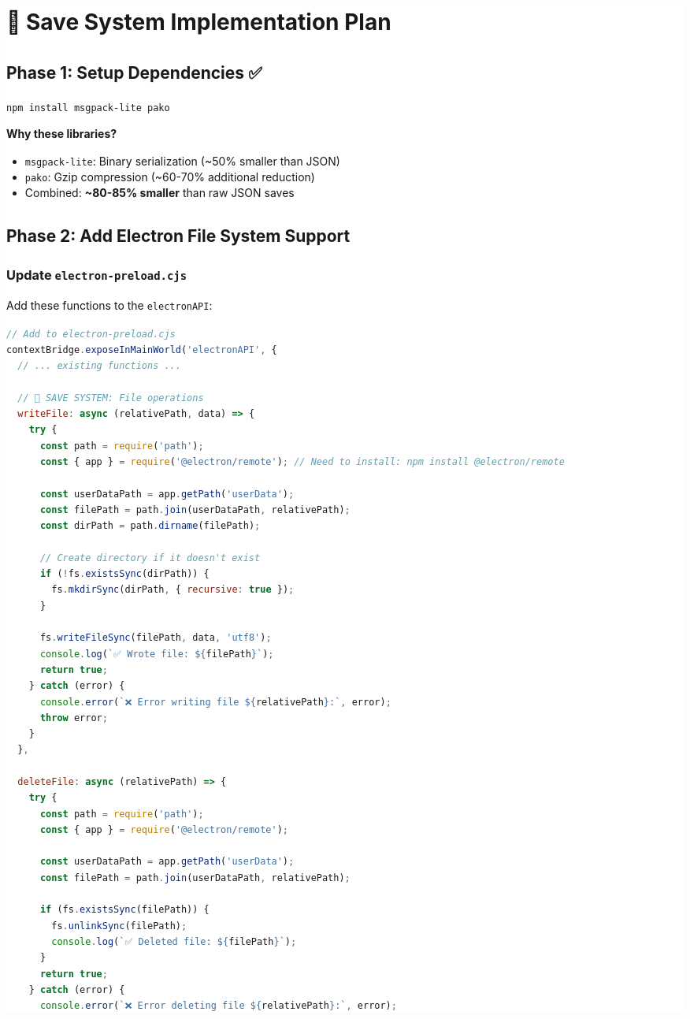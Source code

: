# 💾 Save System Implementation Plan

## Phase 1: Setup Dependencies ✅

```bash
npm install msgpack-lite pako
```

**Why these libraries?**
- `msgpack-lite`: Binary serialization (~50% smaller than JSON)
- `pako`: Gzip compression (~60-70% additional reduction)
- Combined: **~80-85% smaller** than raw JSON saves

## Phase 2: Add Electron File System Support

### Update `electron-preload.cjs`

Add these functions to the `electronAPI`:

```javascript
// Add to electron-preload.cjs
contextBridge.exposeInMainWorld('electronAPI', {
  // ... existing functions ...

  // 💾 SAVE SYSTEM: File operations
  writeFile: async (relativePath, data) => {
    try {
      const path = require('path');
      const { app } = require('@electron/remote'); // Need to install: npm install @electron/remote
      
      const userDataPath = app.getPath('userData');
      const filePath = path.join(userDataPath, relativePath);
      const dirPath = path.dirname(filePath);
      
      // Create directory if it doesn't exist
      if (!fs.existsSync(dirPath)) {
        fs.mkdirSync(dirPath, { recursive: true });
      }
      
      fs.writeFileSync(filePath, data, 'utf8');
      console.log(`✅ Wrote file: ${filePath}`);
      return true;
    } catch (error) {
      console.error(`❌ Error writing file ${relativePath}:`, error);
      throw error;
    }
  },

  deleteFile: async (relativePath) => {
    try {
      const path = require('path');
      const { app } = require('@electron/remote');
      
      const userDataPath = app.getPath('userData');
      const filePath = path.join(userDataPath, relativePath);
      
      if (fs.existsSync(filePath)) {
        fs.unlinkSync(filePath);
        console.log(`✅ Deleted file: ${filePath}`);
      }
      return true;
    } catch (error) {
      console.error(`❌ Error deleting file ${relativePath}:`, error);
```